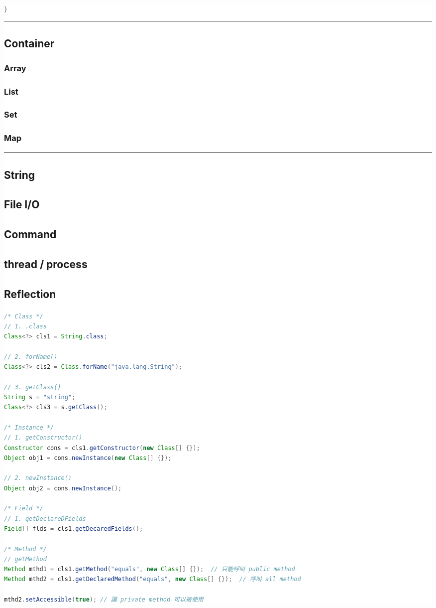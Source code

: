 ```java
}
```


---

## Container ##

### Array ###

### List ###

### Set ###

### Map ###

--------


## String ##

## File I/O ##

## Command ##

## thread / process ##

## Reflection ##


```java
/* Class */
// 1. .class
Class<?> cls1 = String.class;

// 2. forName()
Class<?> cls2 = Class.forName("java.lang.String");

// 3. getClass()
String s = "string";
Class<?> cls3 = s.getClass();

/* Instance */
// 1. getConstructor()
Constructor cons = cls1.getConstructor(new Class[] {});
Object obj1 = cons.newInstance(new Class[] {});

// 2. newInstance()
Object obj2 = cons.newInstance();

/* Field */
// 1. getDeclareDFields
Field[] flds = cls1.getDecaredFields();

/* Method */
// getMethod
Method mthd1 = cls1.getMethod("equals", new Class[] {});  // 只能呼叫 public method
Method mthd2 = cls1.getDeclaredMethod("equals", new Class[] {});  // 呼叫 all method

mthd2.setAccessible(true); // 讓 private method 可以被使用

```